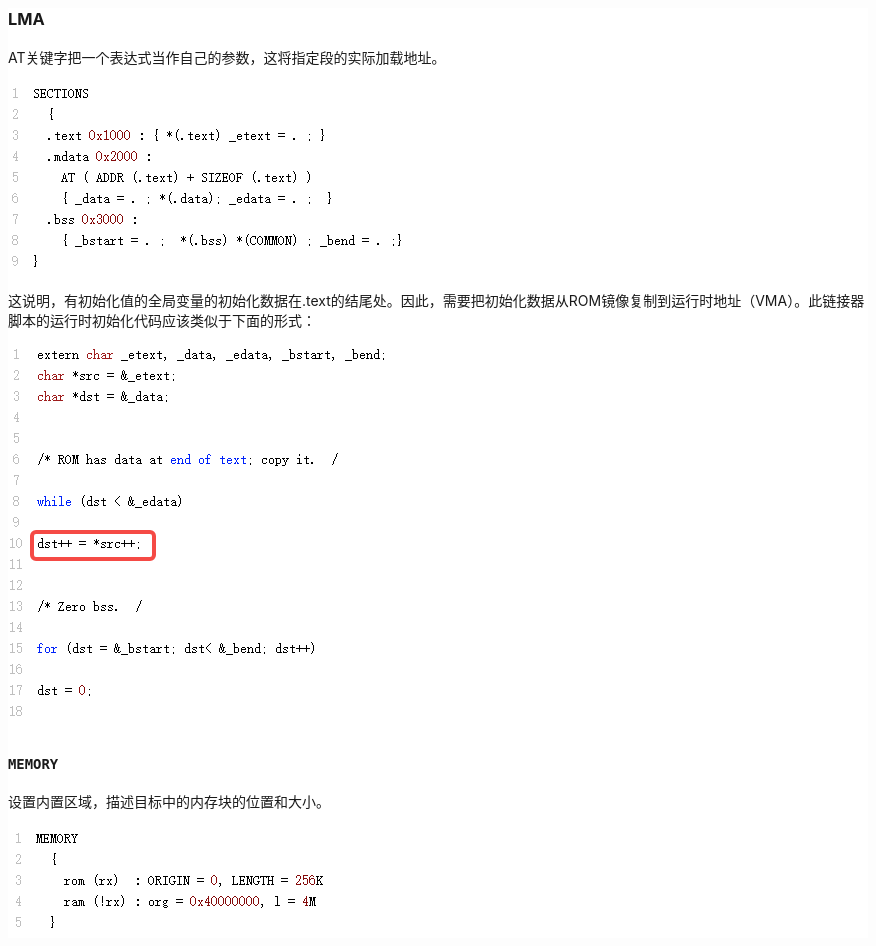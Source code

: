 

### LMA

AT关键字把一个表达式当作自己的参数，这将指定段的实际加载地址。

![img](./.14_linker_script_notes/lu16765236k5mc5_tmp_44179a4243e0521f.png)

这说明，有初始化值的全局变量的初始化数据在.text的结尾处。因此，需要把初始化数据从ROM镜像复制到运行时地址（VMA）。此链接器脚本的运行时初始化代码应该类似于下面的形式：

![img](./.14_linker_script_notes/lu16765236k5mc5_tmp_5d5cc9aae50b3765.png)

### `MEMORY`

设置内置区域，描述目标中的内存块的位置和大小。

![img](./.14_linker_script_notes/lu16765236k5mc5_tmp_364dc77468b3e338.png)
